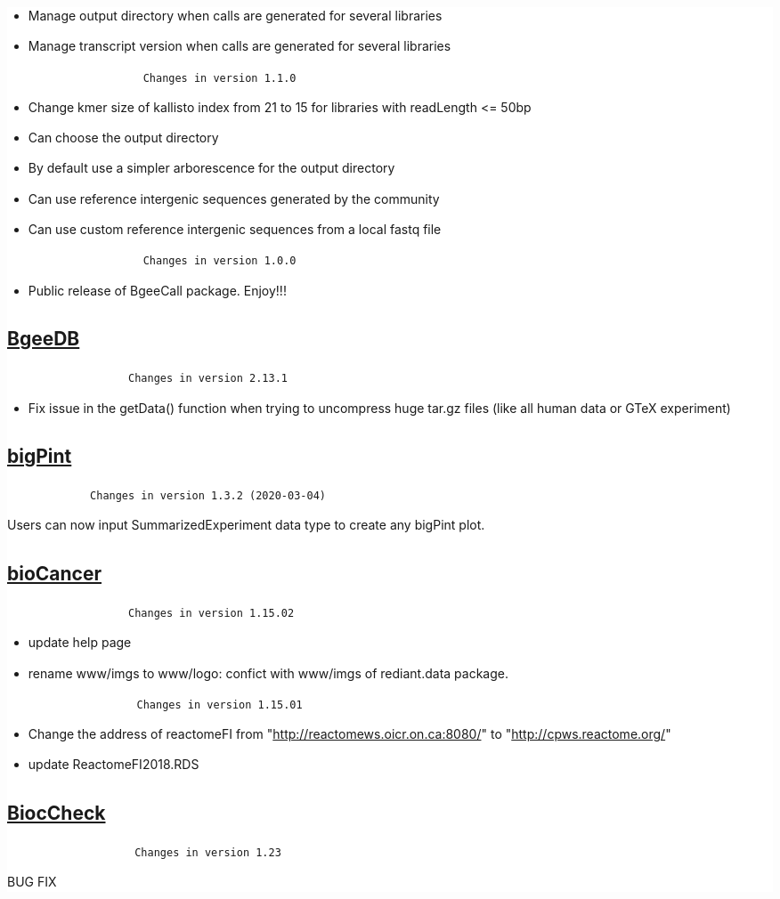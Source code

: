 - Manage output directory when calls are generated for several
  libraries

- Manage transcript version when calls are generated for several
  libraries

                        Changes in version 1.1.0                        

- Change kmer size of kallisto index from 21 to 15 for libraries with
  readLength <= 50bp

- Can choose the output directory

- By default use a simpler arborescence for the output directory

- Can use reference intergenic sequences generated by the community

- Can use custom reference intergenic sequences from a local fastq file

                        Changes in version 1.0.0                        

- Public release of BgeeCall package. Enjoy!!!

[BgeeDB](/packages/BgeeDB)
------

                       Changes in version 2.13.1                        

- Fix issue in the getData() function when trying to uncompress huge
  tar.gz files (like all human data or GTeX experiment)

[bigPint](/packages/bigPint)
-------

                 Changes in version 1.3.2 (2020-03-04)                  

Users can now input SummarizedExperiment data type to create any
bigPint plot.

[bioCancer](/packages/bioCancer)
---------

                       Changes in version 1.15.02                       

- update help page

- rename www/imgs to www/logo: confict with www/imgs of rediant.data
  package.

                       Changes in version 1.15.01                       

- Change the address of reactomeFI from
  "http://reactomews.oicr.on.ca:8080/" to "http://cpws.reactome.org/"

- update ReactomeFI2018.RDS

[BiocCheck](/packages/BiocCheck)
---------

                        Changes in version 1.23                         

BUG FIX

